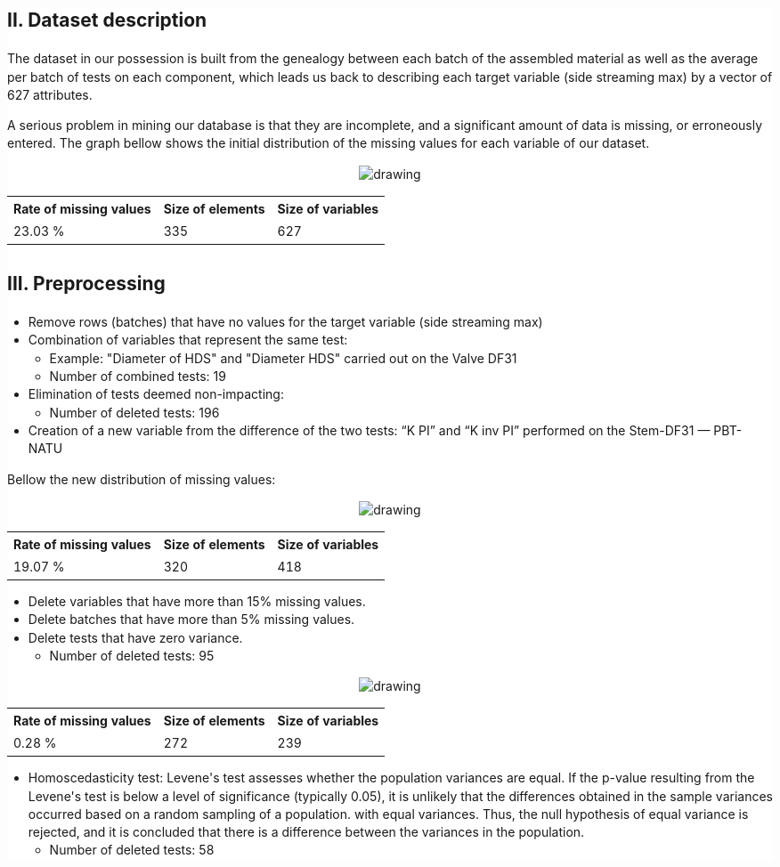 
## II. Dataset description 

The dataset in our possession is built from the genealogy between each batch of the assembled material as well as the average per batch of tests on each component, which leads us back to describing each target variable (side streaming max) by a vector of 627 attributes.

A serious problem in mining our database is that they are incomplete, and a significant amount of data is missing, or erroneously entered. 
The graph bellow shows the initial distribution of the missing values for each variable of our dataset.

<p align="center"><img src="/Valve-DF31/img/missingValues1.png" alt="drawing"/></p>

<table align="center">
	<tr><th>Rate of missing values</th><th>Size of elements</th><th>Size of variables</th>
	<tr><td>23.03 %</td><td>335</td><td>627</td>				
</table>


## III. Preprocessing

- Remove rows (batches) that have no values for the target variable (side streaming max)
- Combination of variables that represent the same test: 
	- Example: "Diameter of HDS" and "Diameter HDS" carried out on the Valve DF31
	- Number of combined tests: 19
- Elimination of tests deemed non-impacting:
	- Number of deleted tests: 196
- Creation of a new variable from the difference of the two tests: “K PI” and “K inv PI” performed on the Stem-DF31 — PBT-NATU

Bellow the new distribution of missing values:

<p align="center"><img src="/Valve-DF31/img/missingValues2.png" alt="drawing" width="600" height="400"/></p>

<table align="center">
	<tr><th>Rate of missing values</th><th>Size of elements</th><th>Size of variables</th></tr>
	<tr><td>19.07 %</td><td>320</td><td>418</td></tr>				
</table>

- Delete variables that have more than 15% missing values.
- Delete batches that have more than 5% missing values.
- Delete tests that have zero variance.
	- Number of deleted tests: 95

<p align="center"><img src="/Valve-DF31/img/missingValues3.png" alt="drawing" width="500" height="400"/></p>

<table align="center">
	<tr><th>Rate of missing values</th><th>Size of elements</th><th>Size of variables</th></tr>
	<tr><td>0.28 %</td><td>272</td><td>239</td></tr>				
</table>

- Homoscedasticity test: Levene's test assesses whether the population variances are equal. If the p-value resulting from the Levene's test is below a level of significance (typically 0.05), it is unlikely that the differences obtained in the sample variances occurred based on a random sampling of a population. with equal variances. Thus, the null hypothesis of equal variance is rejected, and it is concluded that there is a difference between the variances in the population.
	- Number of deleted tests: 58
